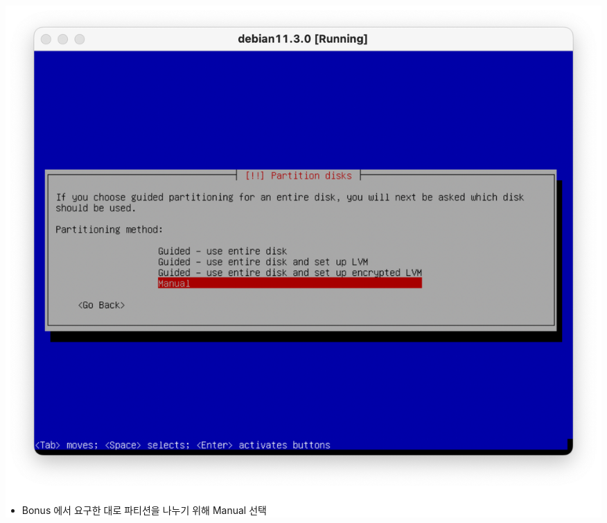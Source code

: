 ![30](/assets/images/2022-08-12-born2beroot-install-virtual-machine/30.png)

- Bonus 에서 요구한 대로 파티션을 나누기 위해 Manual 선택
